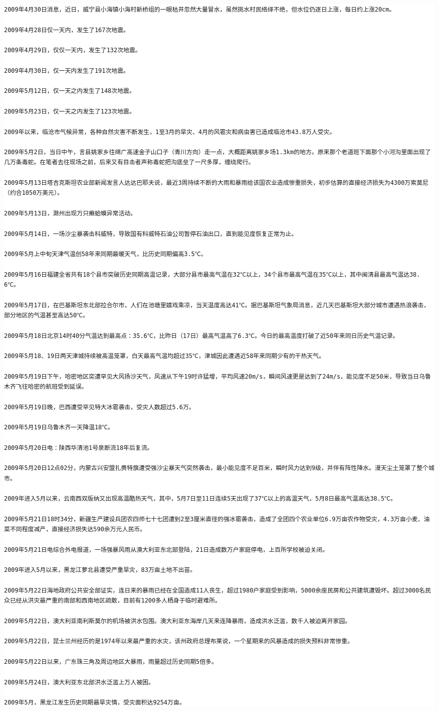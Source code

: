     2009年4月30日消息，近日，威宁县小海镇小海村新桥组的一眼枯井忽然大量冒水，虽然挑水村民络绎不绝，但水位仍逐日上涨，每日约上涨20cm。

    2009年4月28日仅一天内，发生了167次地震。

    2009年4月29日，仅仅一天内，发生了132次地震。

    2009年4月30日，仅一天内发生了191次地震。

    2009年5月12日，仅一天之内发生了148次地震。

    2009年5月23日，仅一天之内发生了123次地震。

    2009年以来，临沧市气候异常，各种自然灾害不断发生，1至3月的旱灾、4月的风雹灾和病虫害已造成临沧市43.8万人受灾。

    2009年5月2日，当日中午，言县姚家乡往绵广高速金子山口子（青川方向）走一点，大概距离姚家乡场1.3km的地方。原来那个老道班下面那个小河沟里面出现了几万条毒蛇。在笔者去往现场之前，后来又有目击者声称毒蛇把沟底垒了一尺多厚，缠绕爬行。

    2009年5月13日塔吉克斯坦农业部新闻发言人达达巴耶夫说，最近3周持续不断的大雨和暴雨给该国农业造成惨重损失，初步估算的直接经济损失为4300万索莫尼（约合1050万美元）。

    2009年5月13日，滁州出现万只癞蛤蟆异常活动。

    2009年5月14日，一场沙尘暴袭击科威特，导致国有科威特石油公司暂停石油出口，直到能见度恢复正常为止。

    2009年5月上中旬天津气温创58年来同期最暖天气，比历史同期偏高3.5℃。

    2009年5月16日福建全省共有18个县市突破历史同期高温记录，大部分县市最高气温在32℃以上，34个县市最高气温在35℃以上，其中闽清县最高气温达38.6℃。

    2009年5月17日，在巴基斯坦东北部拉合尔市，人们在池塘里嬉戏乘凉，当天温度高达41℃。据巴基斯坦气象局消息，近几天巴基斯坦大部分城市遭遇热浪袭击，部分地区的气温甚至高达50℃。

    2009年5月18日北京14时40分气温达到最高点：35.6℃，比昨日（17日）最高气温高了6.3℃。今日的最高温度打破了近50年来同日历史气温记录。

    2009年5月18、19日两天津城持续被高温笼罩，白天最高气温均超过35℃，津城因此遭遇近58年来同期少有的干热天气。

    2009年5月19日下午，哈密地区突遭罕见大风扬沙天气，风速从下午19时许猛增，平均风速20m/s，瞬间风速更是达到了24m/s，能见度不足50米，导致当日乌鲁木齐飞往哈密的航班受到延误。

    2009年5月19日晚，巴西遭受罕见特大冰雹袭击，受灾人数超过5.6万。

    2009年5月19日乌鲁木齐一天降温18℃。

    2009年5月20日电：陕西华清池1号泉断流18年后复流。

    2009年5月20日12点02分，内蒙古兴安盟扎赉特旗遭受强沙尘暴天气突然袭击，最小能见度不足百米，瞬时风力达到9级，并伴有阵性降水。漫天尘土笼罩了整个城市。

    2009年进入5月以来，云南西双版纳又出现高温酷热天气，其中，5月7日至11日连续5天出现了37℃以上的高温天气，5月8日最高气温高达38.5℃。

    2009年5月21日18时34分，新疆生产建设兵团农四师七十七团遭到2至3厘米直径的强冰雹袭击，造成了全团四个农业单位6.9万亩农作物受灾，4.3万亩小麦、油菜不同程度减产，直接经济损失达590余万元人民币。

    2009年5月21日电综合外电报道，一场强暴风雨从澳大利亚东北部登陆，21日造成数万户家庭停电，上百所学校被迫关闭。

    2009年进入5月以来，黑龙江萝北县遭受严重旱灾，83万亩土地不出苗。

    2009年5月22日海地政府公共安全部证实，连日来的暴雨已经在全国造成11人丧生，超过1980户家庭受到影响，5000余座民房和公共建筑遭毁坏。超过3000名民众已经从洪灾最严重的南部和西南地区疏散，目前有1200多人栖身于临时避难所。

    2009年5月22日，澳大利亚南利斯莫尔的机场被洪水包围。澳大利亚东海岸几天来连降暴雨，造成洪水泛滥，数千人被迫离开家园。

    2009年5月22日，昆士兰州经历的是1974年以来最严重的水灾，该州政府总理布莱说，一个星期来的风暴造成的损失预料非常惨重。

    2009年5月22日以来，广东珠三角及周边地区大暴雨，雨量超过历史同期5倍多。

    2009年5月24日，澳大利亚东北部洪水泛滥上万人被困。

    2009年5月，黑龙江发生历史同期最旱灾情，受灾面积达9254万亩。
